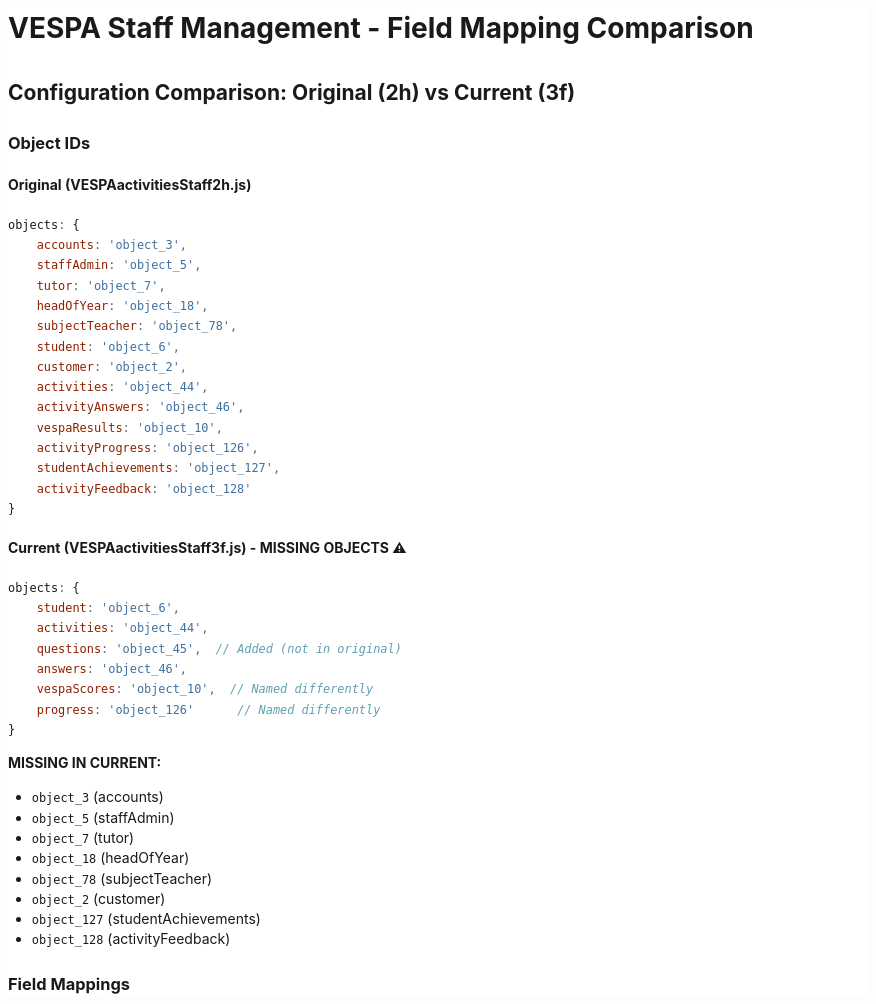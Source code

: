 # VESPA Staff Management - Field Mapping Comparison

## Configuration Comparison: Original (2h) vs Current (3f)

### Object IDs

#### Original (VESPAactivitiesStaff2h.js)
```javascript
objects: {
    accounts: 'object_3',
    staffAdmin: 'object_5',
    tutor: 'object_7',
    headOfYear: 'object_18',
    subjectTeacher: 'object_78',
    student: 'object_6',
    customer: 'object_2',
    activities: 'object_44',
    activityAnswers: 'object_46',
    vespaResults: 'object_10',
    activityProgress: 'object_126',
    studentAchievements: 'object_127',
    activityFeedback: 'object_128'
}
```

#### Current (VESPAactivitiesStaff3f.js) - MISSING OBJECTS ⚠️
```javascript
objects: {
    student: 'object_6',
    activities: 'object_44',
    questions: 'object_45',  // Added (not in original)
    answers: 'object_46',
    vespaScores: 'object_10',  // Named differently
    progress: 'object_126'      // Named differently
}
```

**MISSING IN CURRENT:**
- `object_3` (accounts)
- `object_5` (staffAdmin)
- `object_7` (tutor)
- `object_18` (headOfYear)
- `object_78` (subjectTeacher)
- `object_2` (customer)
- `object_127` (studentAchievements)
- `object_128` (activityFeedback)

### Field Mappings
